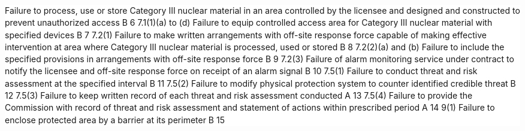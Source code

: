 <td>Failure to process, use or store Category III nuclear material in an area controlled by the licensee and designed and constructed to prevent unauthorized access</td>
<td>B</td>
</tr>
<tr>
<td>6</td>
<td>7.1(1)(a) to (d)</td>
<td>Failure to equip controlled access area for Category III nuclear material with specified devices</td>
<td>B</td>
</tr>
<tr>
<td>7</td>
<td>7.2(1)</td>
<td>Failure to make written arrangements with off-site response force capable of making effective intervention at area where Category III nuclear material is processed, used or stored</td>
<td>B</td>
</tr>
<tr>
<td>8</td>
<td>7.2(2)(a) and (b)</td>
<td>Failure to include the specified provisions in arrangements with off-site response force</td>
<td>B</td>
</tr>
<tr>
<td>9</td>
<td>7.2(3)</td>
<td>Failure of alarm monitoring service under contract to notify the licensee and off-site response force on receipt of an alarm signal</td>
<td>B</td>
</tr>
<tr>
<td>10</td>
<td>7.5(1)</td>
<td>Failure to conduct threat and risk assessment at the specified interval</td>
<td>B</td>
</tr>
<tr>
<td>11</td>
<td>7.5(2)</td>
<td>Failure to modify physical protection system to counter identified credible threat</td>
<td>B</td>
</tr>
<tr>
<td>12</td>
<td>7.5(3)</td>
<td>Failure to keep written record of each threat and risk assessment conducted</td>
<td>A</td>
</tr>
<tr>
<td>13</td>
<td>7.5(4)</td>
<td>Failure to provide the Commission with record of threat and risk assessment and statement of actions within prescribed period</td>
<td>A</td>
</tr>
<tr>
<td>14</td>
<td>9(1)</td>
<td>Failure to enclose protected area by a barrier at its perimeter</td>
<td>B</td>
</tr>
<tr>
<td>15</td>